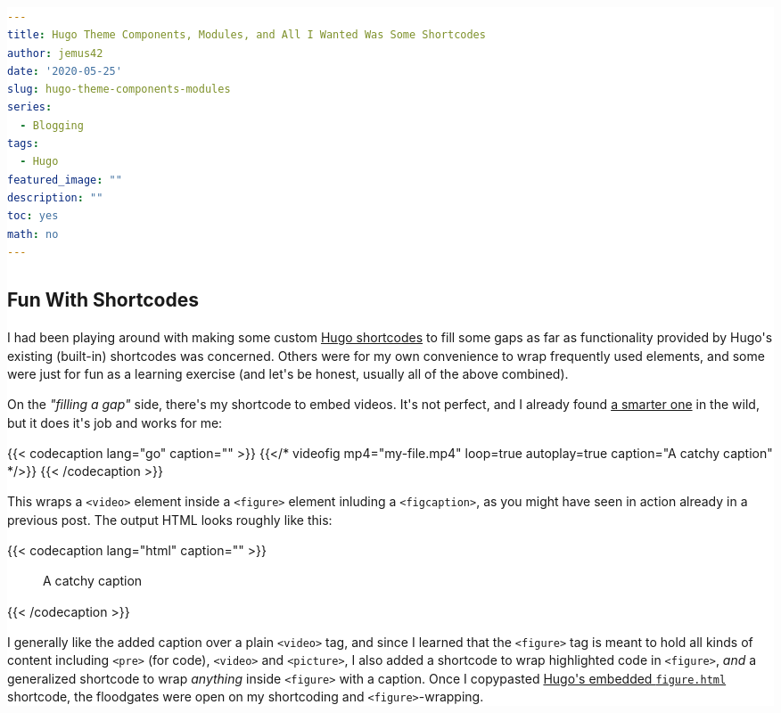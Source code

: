 ```yaml
---
title: Hugo Theme Components, Modules, and All I Wanted Was Some Shortcodes
author: jemus42
date: '2020-05-25'
slug: hugo-theme-components-modules
series:
  - Blogging
tags:
  - Hugo
featured_image: ""
description: ""
toc: yes
math: no
---
```


## Fun With Shortcodes

 I had been playing around with making some custom [Hugo shortcodes](https://gohugo.io/content-management/shortcodes/) to fill some gaps as far as functionality provided by Hugo's existing (built-in) shortcodes was concerned. Others were for my own convenience to wrap frequently used elements, and some were just for fun as a learning exercise (and let's be honest, usually all of the above combined).
 
On the *"filling a gap"* side, there's my shortcode to embed videos. It's not perfect, and I already found [a smarter one](https://github.com/martignoni/hugo-video/blob/master/layouts/shortcodes/video.html) in the wild, but it does it's job and works for me:

{{< codecaption lang="go" caption="" >}}
{{</* videofig mp4="my-file.mp4" loop=true autoplay=true caption="A catchy caption" */>}}
{{< /codecaption >}}

This wraps a `<video>` element inside a `<figure>` element inluding a `<figcaption>`, as you might have seen in action already in a previous post. The output HTML looks roughly like this:

{{< codecaption lang="html" caption="" >}}
<figure>
  <video loop autoplay muted controls>
    <source src="my-file.mp4" type="video/mp4">
    Your browser does not support the video tag.
  </video>
  <figcaption>
    <p>A catchy caption</p>
  </figcaption>
</figure>
{{< /codecaption >}}

I generally like the added caption over a plain `<video>` tag, and since I learned that the `<figure>` tag is meant to hold all kinds of content including `<pre>` (for code), `<video>` and `<picture>`, I also added a shortcode to wrap highlighted code in `<figure>`, *and* a generalized shortcode to wrap *anything* inside `<figure>` with a caption. Once I copypasted [Hugo's embedded `figure.html`](https://github.com/gohugoio/hugo/blob/aba2647c152ffff927f42523b77ee6651630cd67/tpl/tplimpl/embedded/templates/shortcodes/figure.html) shortcode, the floodgates were open on my shortcoding and `<figure>`-wrapping.
